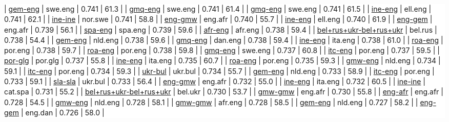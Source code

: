 | [gem-eng](../models/gem-eng) | swe.eng | 0.741 | 61.3 |
| [gmq-eng](../models/gmq-eng) | swe.eng | 0.741 | 61.4 |
| [gmq-eng](../models/gmq-eng) | swe.eng | 0.741 | 61.5 |
| [ine-eng](../models/ine-eng) | ell.eng | 0.741 | 62.1 |
| [ine-ine](../models/ine-ine) | nor.swe | 0.741 | 58.8 |
| [eng-gmw](../models/eng-gmw) | eng.afr | 0.740 | 55.7 |
| [ine-eng](../models/ine-eng) | ell.eng | 0.740 | 61.9 |
| [eng-gem](../models/eng-gem) | eng.afr | 0.739 | 56.1 |
| [spa-eng](../models/spa-eng) | spa.eng | 0.739 | 59.6 |
| [afr-eng](../models/afr-eng) | afr.eng | 0.738 | 59.4 |
| [bel+rus+ukr-bel+rus+ukr](../models/bel+rus+ukr-bel+rus+ukr) | bel.rus | 0.738 | 54.4 |
| [gem-eng](../models/gem-eng) | nld.eng | 0.738 | 59.6 |
| [gmq-eng](../models/gmq-eng) | dan.eng | 0.738 | 59.4 |
| [ine-eng](../models/ine-eng) | ita.eng | 0.738 | 61.0 |
| [roa-eng](../models/roa-eng) | por.eng | 0.738 | 59.7 |
| [roa-eng](../models/roa-eng) | por.eng | 0.738 | 59.8 |
| [gmq-eng](../models/gmq-eng) | swe.eng | 0.737 | 60.8 |
| [itc-eng](../models/itc-eng) | por.eng | 0.737 | 59.5 |
| [por-glg](../models/por-glg) | por.glg | 0.737 | 55.8 |
| [ine-eng](../models/ine-eng) | ita.eng | 0.735 | 60.7 |
| [roa-eng](../models/roa-eng) | por.eng | 0.735 | 59.3 |
| [gmw-eng](../models/gmw-eng) | nld.eng | 0.734 | 59.1 |
| [itc-eng](../models/itc-eng) | por.eng | 0.734 | 59.3 |
| [ukr-bul](../models/ukr-bul) | ukr.bul | 0.734 | 55.7 |
| [gem-eng](../models/gem-eng) | nld.eng | 0.733 | 58.9 |
| [itc-eng](../models/itc-eng) | por.eng | 0.733 | 59.1 |
| [sla-sla](../models/sla-sla) | ukr.bul | 0.733 | 56.4 |
| [eng-gmw](../models/eng-gmw) | eng.afr | 0.732 | 55.0 |
| [ine-eng](../models/ine-eng) | ita.eng | 0.732 | 60.5 |
| [ine-ine](../models/ine-ine) | cat.spa | 0.731 | 55.2 |
| [bel+rus+ukr-bel+rus+ukr](../models/bel+rus+ukr-bel+rus+ukr) | bel.ukr | 0.730 | 53.7 |
| [gmw-gmw](../models/gmw-gmw) | eng.afr | 0.730 | 55.8 |
| [eng-afr](../models/eng-afr) | eng.afr | 0.728 | 54.5 |
| [gmw-eng](../models/gmw-eng) | nld.eng | 0.728 | 58.1 |
| [gmw-gmw](../models/gmw-gmw) | afr.eng | 0.728 | 58.5 |
| [gem-eng](../models/gem-eng) | nld.eng | 0.727 | 58.2 |
| [eng-gem](../models/eng-gem) | eng.dan | 0.726 | 58.0 |